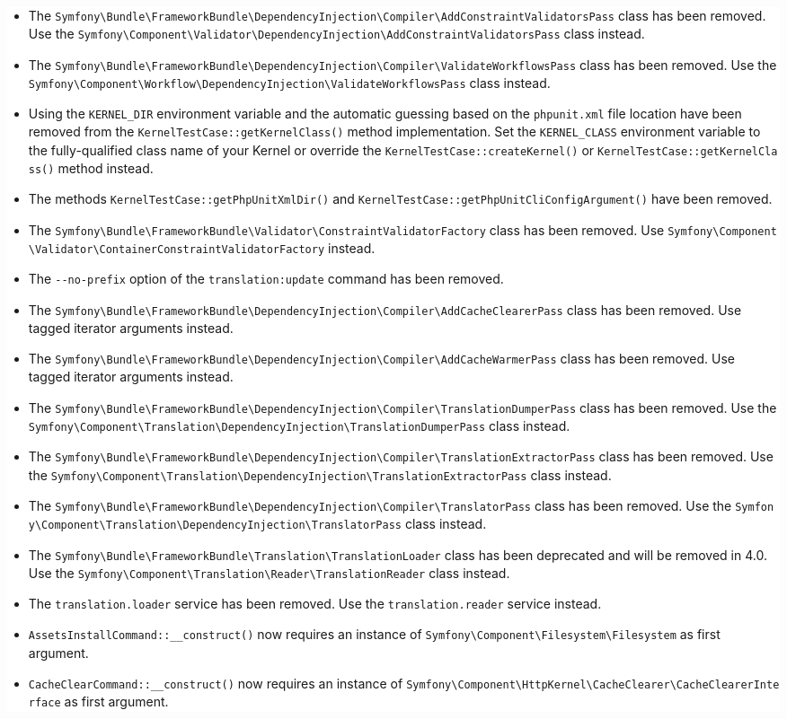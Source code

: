  * The `Symfony\Bundle\FrameworkBundle\DependencyInjection\Compiler\AddConstraintValidatorsPass` class has been
   removed. Use the `Symfony\Component\Validator\DependencyInjection\AddConstraintValidatorsPass`
   class instead.

 * The `Symfony\Bundle\FrameworkBundle\DependencyInjection\Compiler\ValidateWorkflowsPass` class
   has been removed. Use the `Symfony\Component\Workflow\DependencyInjection\ValidateWorkflowsPass`
   class instead.

 * Using the `KERNEL_DIR` environment variable and the automatic guessing based
   on the `phpunit.xml` file location have been removed from the `KernelTestCase::getKernelClass()`
   method implementation. Set the `KERNEL_CLASS` environment variable to the
   fully-qualified class name of your Kernel or override the `KernelTestCase::createKernel()`
   or `KernelTestCase::getKernelClass()` method instead.

 * The methods `KernelTestCase::getPhpUnitXmlDir()` and `KernelTestCase::getPhpUnitCliConfigArgument()`
   have been removed.

 * The `Symfony\Bundle\FrameworkBundle\Validator\ConstraintValidatorFactory` class has been removed.
   Use `Symfony\Component\Validator\ContainerConstraintValidatorFactory` instead.

 * The `--no-prefix` option of the `translation:update` command has
   been removed.

 * The `Symfony\Bundle\FrameworkBundle\DependencyInjection\Compiler\AddCacheClearerPass` class has been removed.
   Use tagged iterator arguments instead.

 * The `Symfony\Bundle\FrameworkBundle\DependencyInjection\Compiler\AddCacheWarmerPass` class has been removed.
   Use tagged iterator arguments instead.

 * The `Symfony\Bundle\FrameworkBundle\DependencyInjection\Compiler\TranslationDumperPass`
   class has been removed. Use the
   `Symfony\Component\Translation\DependencyInjection\TranslationDumperPass` class instead.

 * The `Symfony\Bundle\FrameworkBundle\DependencyInjection\Compiler\TranslationExtractorPass`
   class has been removed. Use the
   `Symfony\Component\Translation\DependencyInjection\TranslationExtractorPass` class instead.

 * The `Symfony\Bundle\FrameworkBundle\DependencyInjection\Compiler\TranslatorPass`
   class has been removed. Use the
   `Symfony\Component\Translation\DependencyInjection\TranslatorPass` class instead.

 * The `Symfony\Bundle\FrameworkBundle\Translation\TranslationLoader`
   class has been deprecated and will be removed in 4.0. Use the
   `Symfony\Component\Translation\Reader\TranslationReader` class instead.

 * The `translation.loader` service has been removed.
   Use the `translation.reader` service instead.

 * `AssetsInstallCommand::__construct()` now requires an instance of
   `Symfony\Component\Filesystem\Filesystem` as first argument.

 * `CacheClearCommand::__construct()` now requires an instance of
   `Symfony\Component\HttpKernel\CacheClearer\CacheClearerInterface` as
    first argument.
